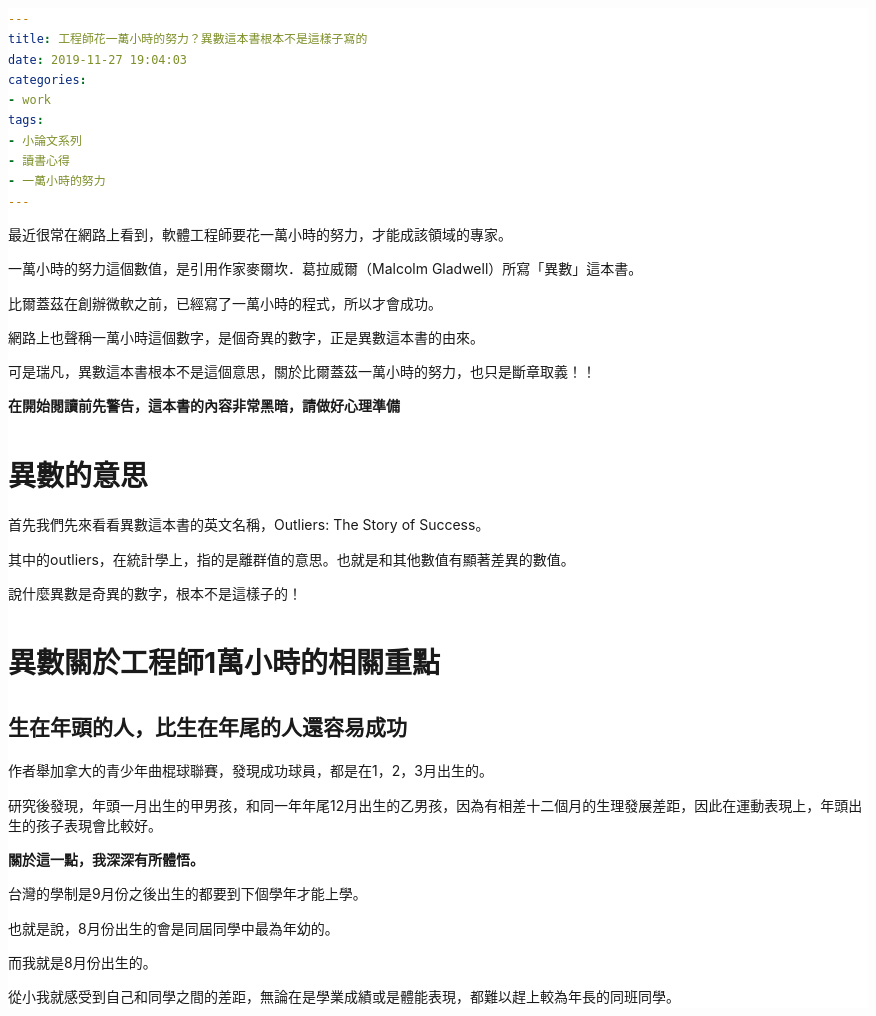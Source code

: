 ```yaml
---
title: 工程師花一萬小時的努力？異數這本書根本不是這樣子寫的
date: 2019-11-27 19:04:03
categories:
- work
tags:
- 小論文系列
- 讀書心得
- 一萬小時的努力
---
```


最近很常在網路上看到，軟體工程師要花一萬小時的努力，才能成該領域的專家。

一萬小時的努力這個數值，是引用作家麥爾坎．葛拉威爾（Malcolm Gladwell）所寫「異數」這本書。

比爾蓋茲在創辦微軟之前，已經寫了一萬小時的程式，所以才會成功。

網路上也聲稱一萬小時這個數字，是個奇異的數字，正是異數這本書的由來。



可是瑞凡，異數這本書根本不是這個意思，關於比爾蓋茲一萬小時的努力，也只是斷章取義！！


**在開始閱讀前先警告，這本書的內容非常黑暗，請做好心理準備**

# 異數的意思

首先我們先來看看異數這本書的英文名稱，Outliers: The Story of Success。

其中的outliers，在統計學上，指的是離群值的意思。也就是和其他數值有顯著差異的數值。

說什麼異數是奇異的數字，根本不是這樣子的！







# 異數關於工程師1萬小時的相關重點

## 生在年頭的人，比生在年尾的人還容易成功

作者舉加拿大的青少年曲棍球聯賽，發現成功球員，都是在1，2，3月出生的。

研究後發現，年頭一月出生的甲男孩，和同一年年尾12月出生的乙男孩，因為有相差十二個月的生理發展差距，因此在運動表現上，年頭出生的孩子表現會比較好。

**關於這一點，我深深有所體悟。**

台灣的學制是9月份之後出生的都要到下個學年才能上學。

也就是說，8月份出生的會是同屆同學中最為年幼的。

而我就是8月份出生的。

從小我就感受到自己和同學之間的差距，無論在是學業成績或是體能表現，都難以趕上較為年長的同班同學。
